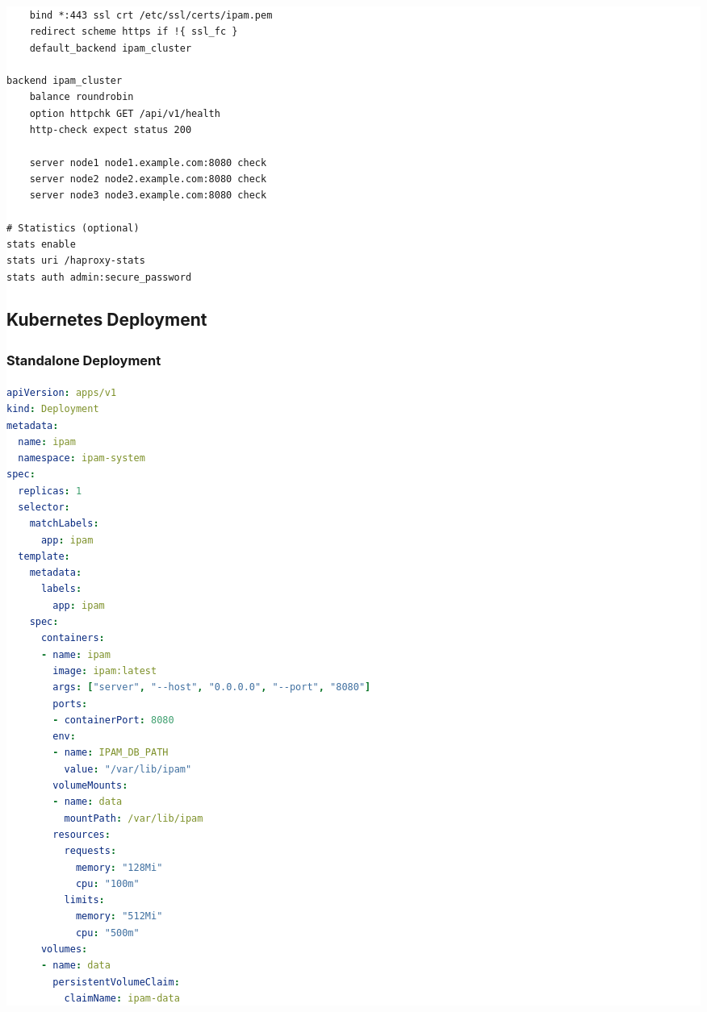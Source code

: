 ```
    bind *:443 ssl crt /etc/ssl/certs/ipam.pem
    redirect scheme https if !{ ssl_fc }
    default_backend ipam_cluster

backend ipam_cluster
    balance roundrobin
    option httpchk GET /api/v1/health
    http-check expect status 200
    
    server node1 node1.example.com:8080 check
    server node2 node2.example.com:8080 check
    server node3 node3.example.com:8080 check

# Statistics (optional)
stats enable
stats uri /haproxy-stats
stats auth admin:secure_password
```

## Kubernetes Deployment

### Standalone Deployment

```yaml
apiVersion: apps/v1
kind: Deployment
metadata:
  name: ipam
  namespace: ipam-system
spec:
  replicas: 1
  selector:
    matchLabels:
      app: ipam
  template:
    metadata:
      labels:
        app: ipam
    spec:
      containers:
      - name: ipam
        image: ipam:latest
        args: ["server", "--host", "0.0.0.0", "--port", "8080"]
        ports:
        - containerPort: 8080
        env:
        - name: IPAM_DB_PATH
          value: "/var/lib/ipam"
        volumeMounts:
        - name: data
          mountPath: /var/lib/ipam
        resources:
          requests:
            memory: "128Mi"
            cpu: "100m"
          limits:
            memory: "512Mi"
            cpu: "500m"
      volumes:
      - name: data
        persistentVolumeClaim:
          claimName: ipam-data

```